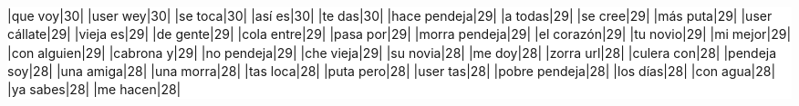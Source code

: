 |que voy|30|
|user wey|30|
|se toca|30|
|así es|30|
|te das|30|
|hace pendeja|29|
|a todas|29|
|se cree|29|
|más puta|29|
|user cállate|29|
|vieja es|29|
|de gente|29|
|cola entre|29|
|pasa por|29|
|morra pendeja|29|
|el corazón|29|
|tu novio|29|
|mi mejor|29|
|con alguien|29|
|cabrona y|29|
|no pendeja|29|
|che vieja|29|
|su novia|28|
|me doy|28|
|zorra url|28|
|culera con|28|
|pendeja soy|28|
|una amiga|28|
|una morra|28|
|tas loca|28|
|puta pero|28|
|user tas|28|
|pobre pendeja|28|
|los días|28|
|con agua|28|
|ya sabes|28|
|me hacen|28|